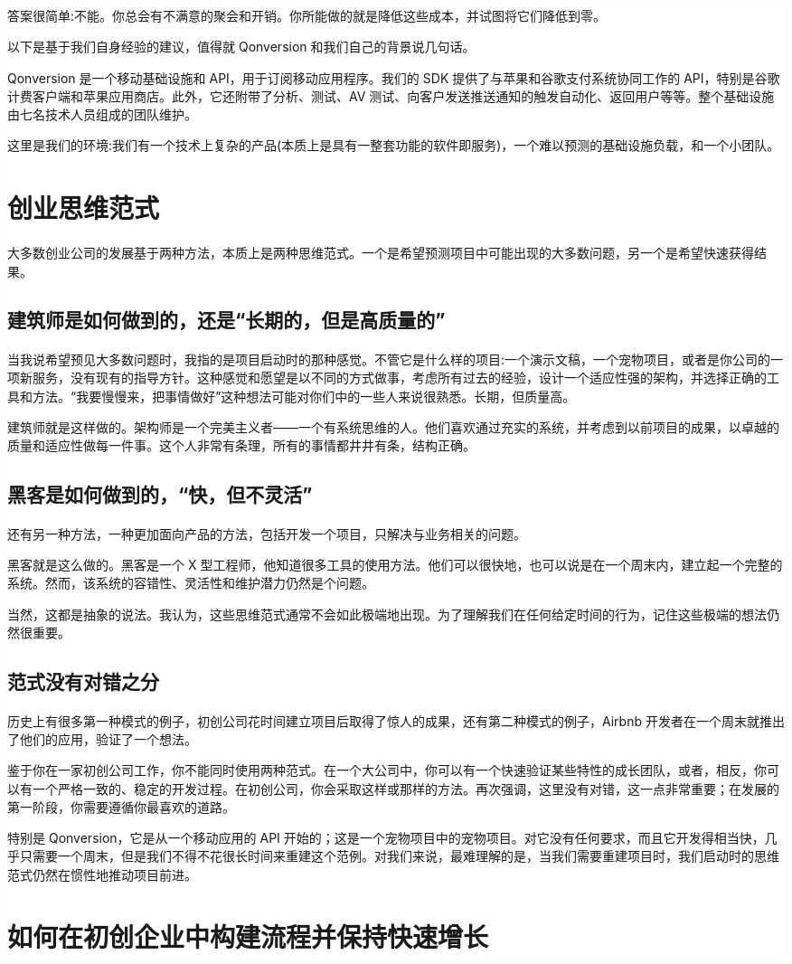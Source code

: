 答案很简单:不能。你总会有不满意的聚会和开销。你所能做的就是降低这些成本，并试图将它们降低到零。

以下是基于我们自身经验的建议，值得就 Qonversion 和我们自己的背景说几句话。

Qonversion 是一个移动基础设施和 API，用于订阅移动应用程序。我们的 SDK 提供了与苹果和谷歌支付系统协同工作的 API，特别是谷歌计费客户端和苹果应用商店。此外，它还附带了分析、测试、AV 测试、向客户发送推送通知的触发自动化、返回用户等等。整个基础设施由七名技术人员组成的团队维护。

这里是我们的环境:我们有一个技术上复杂的产品(本质上是具有一整套功能的软件即服务)，一个难以预测的基础设施负载，和一个小团队。

# 创业思维范式

大多数创业公司的发展基于两种方法，本质上是两种思维范式。一个是希望预测项目中可能出现的大多数问题，另一个是希望快速获得结果。

## 建筑师是如何做到的，还是“长期的，但是高质量的”

当我说希望预见大多数问题时，我指的是项目启动时的那种感觉。不管它是什么样的项目:一个演示文稿，一个宠物项目，或者是你公司的一项新服务，没有现有的指导方针。这种感觉和愿望是以不同的方式做事，考虑所有过去的经验，设计一个适应性强的架构，并选择正确的工具和方法。“我要慢慢来，把事情做好”这种想法可能对你们中的一些人来说很熟悉。长期，但质量高。

建筑师就是这样做的。架构师是一个完美主义者——一个有系统思维的人。他们喜欢通过充实的系统，并考虑到以前项目的成果，以卓越的质量和适应性做每一件事。这个人非常有条理，所有的事情都井井有条，结构正确。

## 黑客是如何做到的，“快，但不灵活”

还有另一种方法，一种更加面向产品的方法，包括开发一个项目，只解决与业务相关的问题。

黑客就是这么做的。黑客是一个 X 型工程师，他知道很多工具的使用方法。他们可以很快地，也可以说是在一个周末内，建立起一个完整的系统。然而，该系统的容错性、灵活性和维护潜力仍然是个问题。

当然，这都是抽象的说法。我认为，这些思维范式通常不会如此极端地出现。为了理解我们在任何给定时间的行为，记住这些极端的想法仍然很重要。

## 范式没有对错之分

历史上有很多第一种模式的例子，初创公司花时间建立项目后取得了惊人的成果，还有第二种模式的例子，Airbnb 开发者在一个周末就推出了他们的应用，验证了一个想法。

鉴于你在一家初创公司工作，你不能同时使用两种范式。在一个大公司中，你可以有一个快速验证某些特性的成长团队，或者，相反，你可以有一个严格一致的、稳定的开发过程。在初创公司，你会采取这样或那样的方法。再次强调，这里没有对错，这一点非常重要；在发展的第一阶段，你需要遵循你最喜欢的道路。

特别是 Qonversion，它是从一个移动应用的 API 开始的；这是一个宠物项目中的宠物项目。对它没有任何要求，而且它开发得相当快，几乎只需要一个周末，但是我们不得不花很长时间来重建这个范例。对我们来说，最难理解的是，当我们需要重建项目时，我们启动时的思维范式仍然在惯性地推动项目前进。

# 如何在初创企业中构建流程并保持快速增长
